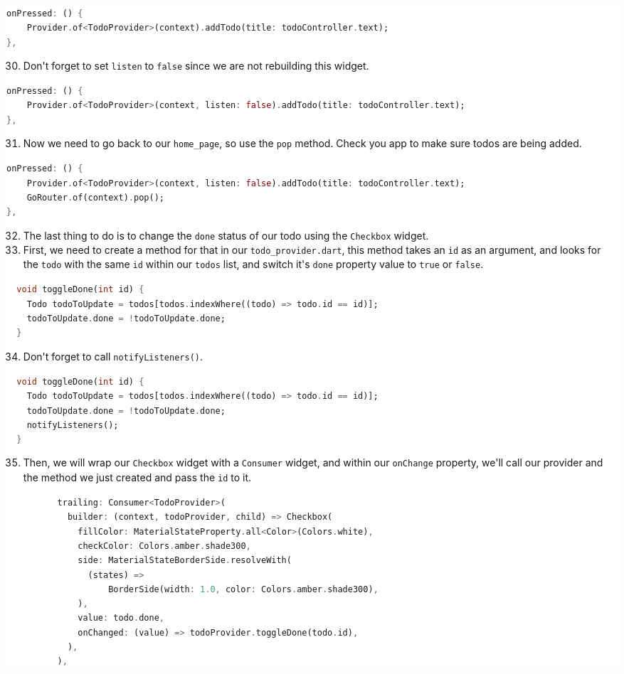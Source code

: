 ```dart
onPressed: () {
    Provider.of<TodoProvider>(context).addTodo(title: todoController.text);
},
```

30. Don't forget to set `listen` to `false` since we are not rebuilding this widget.

```dart
onPressed: () {
    Provider.of<TodoProvider>(context, listen: false).addTodo(title: todoController.text);
},
```

31. Now we need to go back to our `home_page`, so use the `pop` method. Check you app to make sure todos are being added.

```dart
onPressed: () {
    Provider.of<TodoProvider>(context, listen: false).addTodo(title: todoController.text);
    GoRouter.of(context).pop();
},
```

32. The last thing to do is to change the `done` status of our todo using the `Checkbox` widget.
33. First, we need to create a method for that in our `todo_provider.dart`, this method takes an `id` as an argument, and looks for the `todo` with the same `id` within our `todos` list, and switch it's `done` property value to `true` or `false`.

```dart
  void toggleDone(int id) {
    Todo todoToUpdate = todos[todos.indexWhere((todo) => todo.id == id)];
    todoToUpdate.done = !todoToUpdate.done;
  }
```

34. Don't forget to call `notifyListeners()`.

```dart
  void toggleDone(int id) {
    Todo todoToUpdate = todos[todos.indexWhere((todo) => todo.id == id)];
    todoToUpdate.done = !todoToUpdate.done;
    notifyListeners();
  }
```

35. Then, we will wrap our `Checkbox` widget with a `Consumer` widget, and within our `onChange` property, we'll call our provider and the method we just created and pass the `id` to it.

```dart
          trailing: Consumer<TodoProvider>(
            builder: (context, todoProvider, child) => Checkbox(
              fillColor: MaterialStateProperty.all<Color>(Colors.white),
              checkColor: Colors.amber.shade300,
              side: MaterialStateBorderSide.resolveWith(
                (states) =>
                    BorderSide(width: 1.0, color: Colors.amber.shade300),
              ),
              value: todo.done,
              onChanged: (value) => todoProvider.toggleDone(todo.id),
            ),
          ),
```
